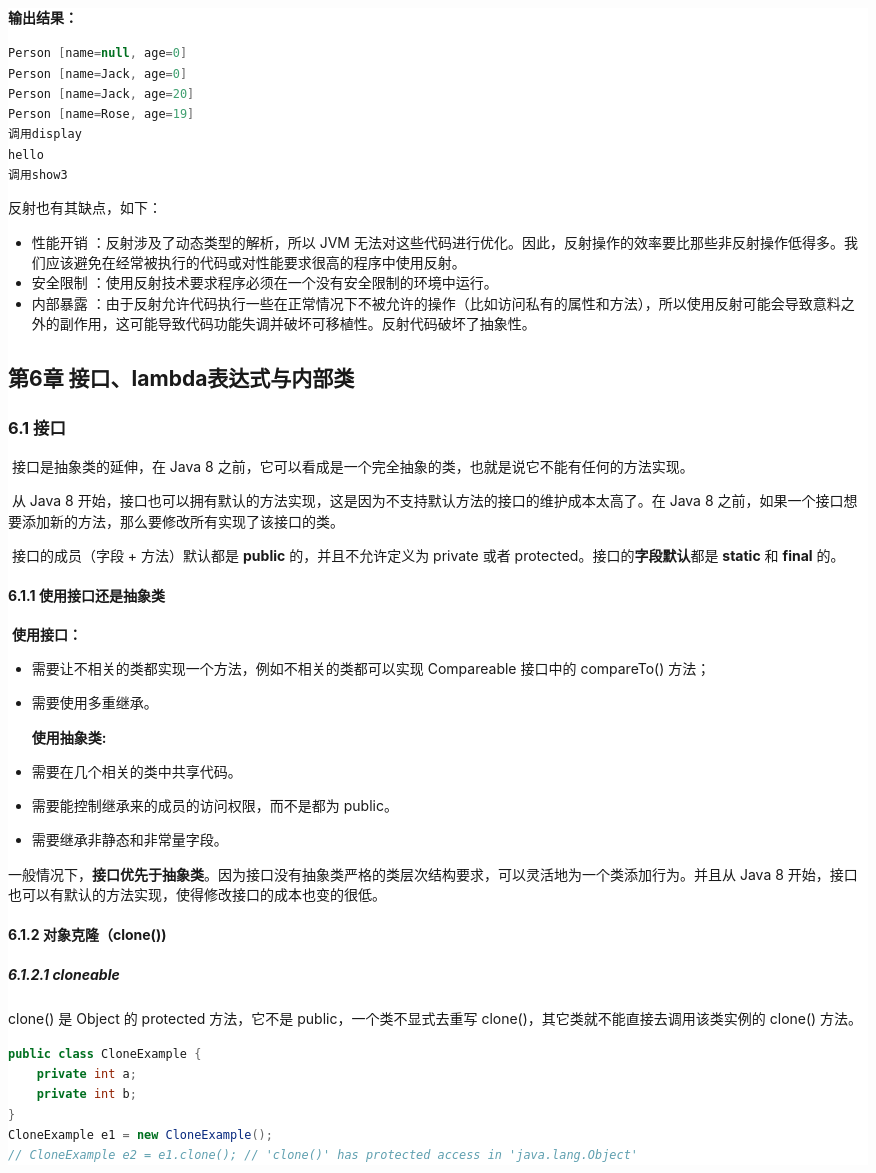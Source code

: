 **输出结果：**

```java
Person [name=null, age=0]
Person [name=Jack, age=0]
Person [name=Jack, age=20]
Person [name=Rose, age=19]
调用display
hello
调用show3
```

反射也有其缺点，如下：

- 性能开销 ：反射涉及了动态类型的解析，所以 JVM 无法对这些代码进行优化。因此，反射操作的效率要比那些非反射操作低得多。我们应该避免在经常被执行的代码或对性能要求很高的程序中使用反射。
- 安全限制 ：使用反射技术要求程序必须在一个没有安全限制的环境中运行。
- 内部暴露 ：由于反射允许代码执行一些在正常情况下不被允许的操作（比如访问私有的属性和方法），所以使用反射可能会导致意料之外的副作用，这可能导致代码功能失调并破坏可移植性。反射代码破坏了抽象性。

## 第6章 接口、lambda表达式与内部类

### 6.1 接口

​     接口是抽象类的延伸，在 Java 8 之前，它可以看成是一个完全抽象的类，也就是说它不能有任何的方法实现。

​     从 Java 8 开始，接口也可以拥有默认的方法实现，这是因为不支持默认方法的接口的维护成本太高了。在 Java 8 之前，如果一个接口想要添加新的方法，那么要修改所有实现了该接口的类。

​    接口的成员（字段 + 方法）默认都是 **public** 的，并且不允许定义为 private 或者 protected。接口的**字段默认**都是 **static** 和 **final** 的。

#### 6.1.1 使用接口还是抽象类

​    **使用接口：**

- 需要让不相关的类都实现一个方法，例如不相关的类都可以实现 Compareable 接口中的 compareTo() 方法；
- 需要使用多重继承。

   **使用抽象类:**

- 需要在几个相关的类中共享代码。
- 需要能控制继承来的成员的访问权限，而不是都为 public。
- 需要继承非静态和非常量字段。

一般情况下，**接口优先于抽象类**。因为接口没有抽象类严格的类层次结构要求，可以灵活地为一个类添加行为。并且从 Java 8 开始，接口也可以有默认的方法实现，使得修改接口的成本也变的很低。

#### 6.1.2 对象克隆（clone())

##### 6.1.2.1 cloneable

clone() 是 Object 的 protected 方法，它不是 public，一个类不显式去重写 clone()，其它类就不能直接去调用该类实例的 clone() 方法。

```java
public class CloneExample {
    private int a;
    private int b;
}
CloneExample e1 = new CloneExample();
// CloneExample e2 = e1.clone(); // 'clone()' has protected access in 'java.lang.Object'
```
